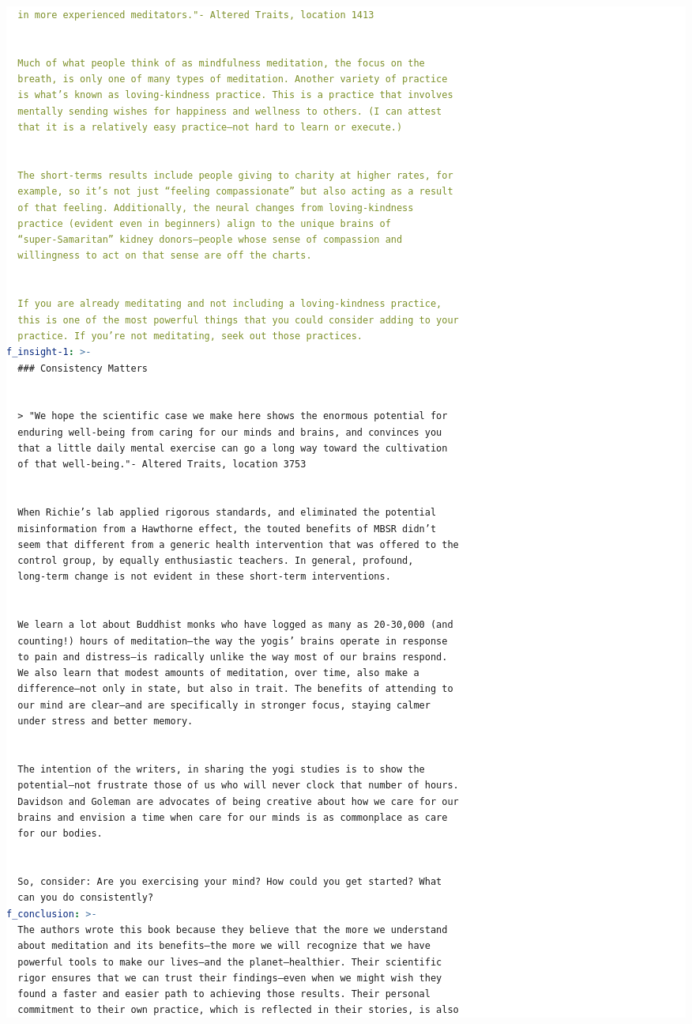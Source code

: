 ```yaml
  in more experienced meditators."- Altered Traits, location 1413


  Much of what people think of as mindfulness meditation, the focus on the
  breath, is only one of many types of meditation. Another variety of practice
  is what’s known as loving-kindness practice. This is a practice that involves
  mentally sending wishes for happiness and wellness to others. (I can attest
  that it is a relatively easy practice—not hard to learn or execute.)


  The short-terms results include people giving to charity at higher rates, for
  example, so it’s not just “feeling compassionate” but also acting as a result
  of that feeling. Additionally, the neural changes from loving-kindness
  practice (evident even in beginners) align to the unique brains of
  “super-Samaritan” kidney donors—people whose sense of compassion and
  willingness to act on that sense are off the charts.


  If you are already meditating and not including a loving-kindness practice,
  this is one of the most powerful things that you could consider adding to your
  practice. If you’re not meditating, seek out those practices.
f_insight-1: >-
  ### Consistency Matters


  > "We hope the scientific case we make here shows the enormous potential for
  enduring well-being from caring for our minds and brains, and convinces you
  that a little daily mental exercise can go a long way toward the cultivation
  of that well-being."- Altered Traits, location 3753


  When Richie’s lab applied rigorous standards, and eliminated the potential
  misinformation from a Hawthorne effect, the touted benefits of MBSR didn’t
  seem that different from a generic health intervention that was offered to the
  control group, by equally enthusiastic teachers. In general, profound,
  long-term change is not evident in these short-term interventions.


  We learn a lot about Buddhist monks who have logged as many as 20-30,000 (and
  counting!) hours of meditation—the way the yogis’ brains operate in response
  to pain and distress—is radically unlike the way most of our brains respond.
  We also learn that modest amounts of meditation, over time, also make a
  difference—not only in state, but also in trait. The benefits of attending to
  our mind are clear—and are specifically in stronger focus, staying calmer
  under stress and better memory.


  The intention of the writers, in sharing the yogi studies is to show the
  potential—not frustrate those of us who will never clock that number of hours.
  Davidson and Goleman are advocates of being creative about how we care for our
  brains and envision a time when care for our minds is as commonplace as care
  for our bodies.


  So, consider: Are you exercising your mind? How could you get started? What
  can you do consistently?
f_conclusion: >-
  The authors wrote this book because they believe that the more we understand
  about meditation and its benefits—the more we will recognize that we have
  powerful tools to make our lives—and the planet—healthier. Their scientific
  rigor ensures that we can trust their findings—even when we might wish they
  found a faster and easier path to achieving those results. Their personal
  commitment to their own practice, which is reflected in their stories, is also
```